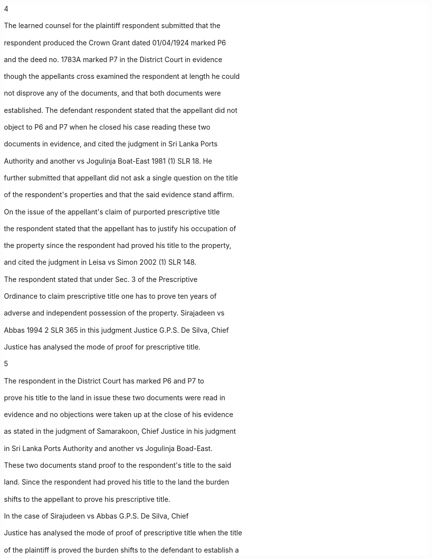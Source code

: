 4

The learned counsel for the plaintiff respondent submitted that the

respondent produced the Crown Grant dated 01/04/1924 marked P6

and the deed no. 1783A marked P7 in the District Court in evidence

though the appellants cross examined the respondent at length he could

not disprove any of the documents, and that both documents were

established. The defendant respondent stated that the appellant did not

object to P6 and P7 when he closed his case reading these two

documents in evidence, and cited the judgment in Sri Lanka Ports

Authority and another vs Jogulinja Boat-East 1981 (1) SLR 18. He

further submitted that appellant did not ask a single question on the title

of the respondent's properties and that the said evidence stand affirm.

On the issue of the appellant's claim of purported prescriptive title

the respondent stated that the appellant has to justify his occupation of

the property since the respondent had proved his title to the property,

and cited the judgment in Leisa vs Simon 2002 (1) SLR 148.

The respondent stated that under Sec. 3 of the Prescriptive

Ordinance to claim prescriptive title one has to prove ten years of

adverse and independent possession of the property. Sirajadeen vs

Abbas 1994 2 SLR 365 in this judgment Justice G.P.S. De Silva, Chief

Justice has analysed the mode of proof for prescriptive title.

5

The respondent in the District Court has marked P6 and P7 to

prove his title to the land in issue these two documents were read in

evidence and no objections were taken up at the close of his evidence

as stated in the judgment of Samarakoon, Chief Justice in his judgment

in Sri Lanka Ports Authority and another vs Jogulinja Boad-East.

These two documents stand proof to the respondent's title to the said

land. Since the respondent had proved his title to the land the burden

shifts to the appellant to prove his prescriptive title.

In the case of Sirajudeen vs Abbas G.P.S. De Silva, Chief

Justice has analysed the mode of proof of prescriptive title when the title

of the plaintiff is proved the burden shifts to the defendant to establish a
